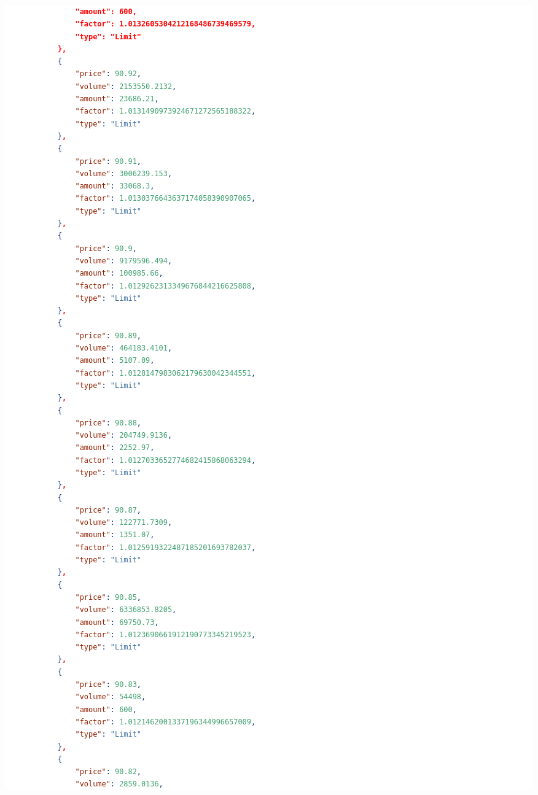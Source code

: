 ```json
                "amount": 600,
                "factor": 1.0132605304212168486739469579,
                "type": "Limit"
            },
            {
                "price": 90.92,
                "volume": 2153550.2132,
                "amount": 23686.21,
                "factor": 1.0131490973924671272565188322,
                "type": "Limit"
            },
            {
                "price": 90.91,
                "volume": 3006239.153,
                "amount": 33068.3,
                "factor": 1.0130376643637174058390907065,
                "type": "Limit"
            },
            {
                "price": 90.9,
                "volume": 9179596.494,
                "amount": 100985.66,
                "factor": 1.0129262313349676844216625808,
                "type": "Limit"
            },
            {
                "price": 90.89,
                "volume": 464183.4101,
                "amount": 5107.09,
                "factor": 1.0128147983062179630042344551,
                "type": "Limit"
            },
            {
                "price": 90.88,
                "volume": 204749.9136,
                "amount": 2252.97,
                "factor": 1.0127033652774682415868063294,
                "type": "Limit"
            },
            {
                "price": 90.87,
                "volume": 122771.7309,
                "amount": 1351.07,
                "factor": 1.0125919322487185201693782037,
                "type": "Limit"
            },
            {
                "price": 90.85,
                "volume": 6336853.8205,
                "amount": 69750.73,
                "factor": 1.0123690661912190773345219523,
                "type": "Limit"
            },
            {
                "price": 90.83,
                "volume": 54498,
                "amount": 600,
                "factor": 1.0121462001337196344996657009,
                "type": "Limit"
            },
            {
                "price": 90.82,
                "volume": 2859.0136,
```